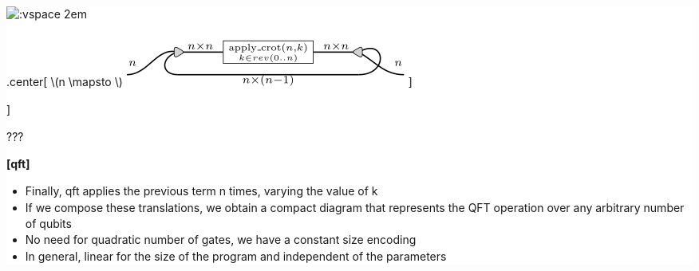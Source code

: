 ![:vspace 2em]()

.center[
  \\(n \mapsto \\)
  ![:img 70%](img/tikz/qft-main.svg)
]

]

???

**[qft]**

- Finally, qft applies the previous term n times, varying the value of k
- If we compose these translations, we obtain a compact diagram
  that represents the QFT operation over any arbitrary number of qubits
- No need for quadratic number of gates, we have a constant size encoding
- In general, linear for the size of the program and independent of the parameters


